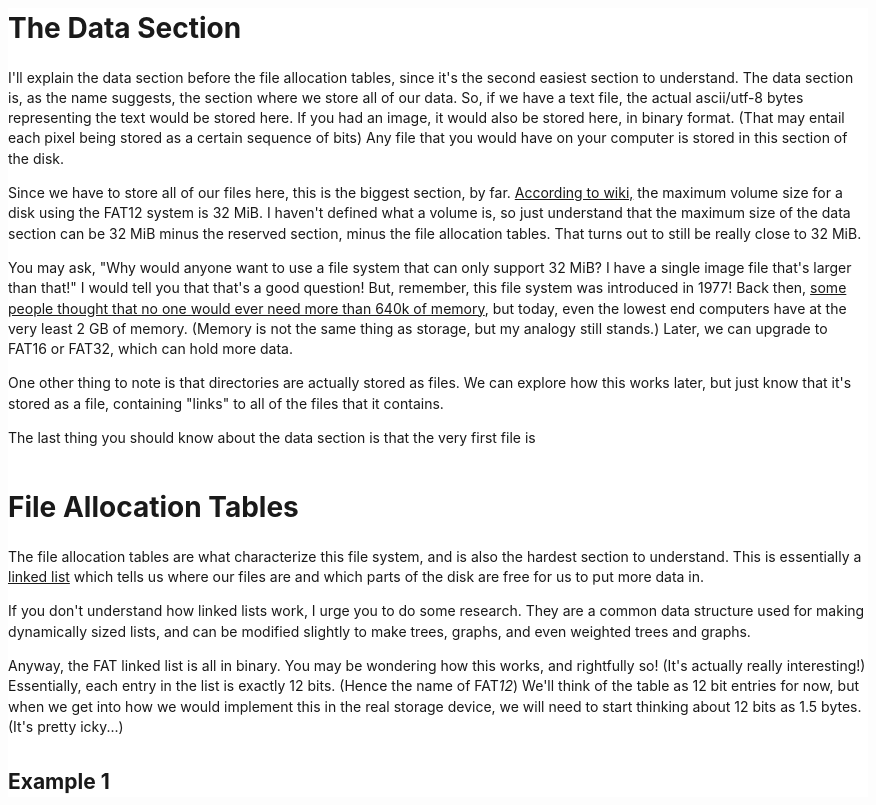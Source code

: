 # The Data Section

I'll explain the data section before the file allocation tables, since it's the second easiest section to understand.
The data section is, as the name suggests, the section where we store all of our data.
So, if we have a text file, the actual ascii/utf-8 bytes representing the text would be stored here.
If you had an image, it would also be stored here, in binary format. (That may entail each pixel being stored as a certain sequence of bits)
Any file that you would have on your computer is stored in this section of the disk.

Since we have to store all of our files here, this is the biggest section, by far.
[According to wiki,][3] the maximum volume size for a disk using the FAT12 system is 32 MiB.
I haven't defined what a volume is, so just understand that the maximum size of the data section can be 32 MiB minus the reserved section, minus the file allocation tables.
That turns out to still be really close to 32 MiB.

You may ask, "Why would anyone want to use a file system that can only support 32 MiB? I have a single image file that's larger than that!"
I would tell you that that's a good question!
But, remember, this file system was introduced in 1977!
Back then, [some people thought that no one would ever need more than 640k of memory][5], but today, even the lowest end computers have at the very least 2 GB of memory.
(Memory is not the same thing as storage, but my analogy still stands.)
Later, we can upgrade to FAT16 or FAT32, which can hold more data.

One other thing to note is that directories are actually stored as files.
We can explore how this works later, but just know that it's stored as a file, containing "links" to all of the files that it contains.

The last thing you should know about the data section is that the very first file is

# File Allocation Tables

The file allocation tables are what characterize this file system, and is also the hardest section to understand.
This is essentially a [linked list][3] which tells us where our files are and which parts of the disk are free for us to put more data in.

If you don't understand how linked lists work, I urge you to do some research.
They are a common data structure used for making dynamically sized lists, and can be modified slightly to make trees, graphs, and even weighted trees and graphs.

Anyway, the FAT linked list is all in binary.
You may be wondering how this works, and rightfully so! (It's actually really interesting!)
Essentially, each entry in the list is exactly 12 bits. (Hence the name of FAT*12*)
We'll think of the table as 12 bit entries for now, but when we get into how we would implement this in the real storage device, we will need to start thinking about 12 bits as 1.5 bytes.
(It's pretty icky...)

## Example 1


[1]: https://www.thermofisher.com/us/en/home/references/ambion-tech-support/rna-tools-and-calculators/orders-of-magnitude-prefixes-for-si-units.html
[2]: https://en.wikipedia.org/wiki/Byte#Multiple-byte_units
[3]: https://en.wikipedia.org/wiki/Linked_list#:~:text=In%20computer%20science%2C%20a%20linked,which%20together%20represent%20a%20sequence.
[4]: https://en.wikipedia.org/wiki/File_Allocation_Table
[5]: https://www.wired.com/1997/01/did-gates-really-say-640k-is-enough-for-anyone/#:~:text=Gates%20said%20once%20that%20'640K,ever%20need%20on%20a%20computer.&text=Gates%20said%20that%20640K%20of,a%20computer%20would%20ever%20need.
[6]: https://www.eit.lth.se/fileadmin/eit/courses/eitn50/Literature/fat12_description.pdf
[7]: https://github.com/eoriont/fat12-image-driver
[8]: https://www.twitch.tv/eoriont